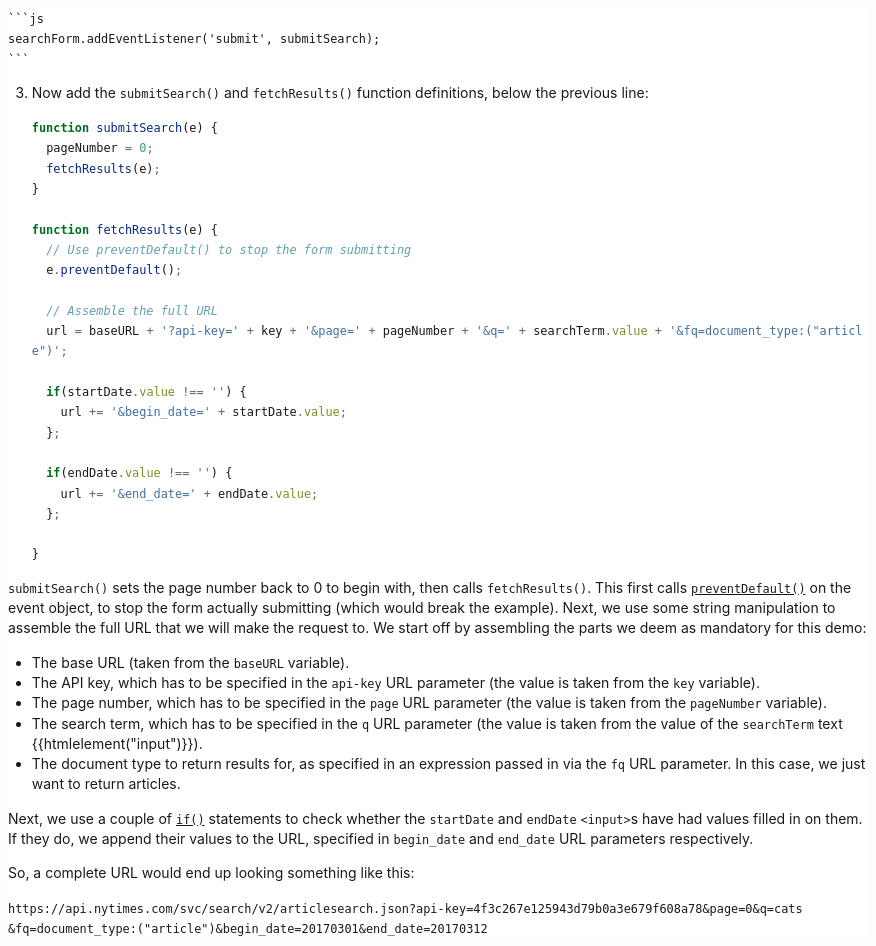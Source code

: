     ```js
    searchForm.addEventListener('submit', submitSearch);
    ```

3. Now add the `submitSearch()` and `fetchResults()` function definitions, below the previous line:

    ```js
    function submitSearch(e) {
      pageNumber = 0;
      fetchResults(e);
    }

    function fetchResults(e) {
      // Use preventDefault() to stop the form submitting
      e.preventDefault();

      // Assemble the full URL
      url = baseURL + '?api-key=' + key + '&page=' + pageNumber + '&q=' + searchTerm.value + '&fq=document_type:("article")';

      if(startDate.value !== '') {
        url += '&begin_date=' + startDate.value;
      };

      if(endDate.value !== '') {
        url += '&end_date=' + endDate.value;
      };

    }
    ```

`submitSearch()` sets the page number back to 0 to begin with, then calls `fetchResults()`. This first calls [`preventDefault()`](/en-US/docs/Web/API/Event/preventDefault) on the event object, to stop the form actually submitting (which would break the example). Next, we use some string manipulation to assemble the full URL that we will make the request to. We start off by assembling the parts we deem as mandatory for this demo:

- The base URL (taken from the `baseURL` variable).
- The API key, which has to be specified in the `api-key` URL parameter (the value is taken from the `key` variable).
- The page number, which has to be specified in the `page` URL parameter (the value is taken from the `pageNumber` variable).
- The search term, which has to be specified in the `q` URL parameter (the value is taken from the value of the `searchTerm` text {{htmlelement("input")}}).
- The document type to return results for, as specified in an expression passed in via the `fq` URL parameter. In this case, we just want to return articles.

Next, we use a couple of [`if()`](/en-US/docs/Web/JavaScript/Reference/Statements/if...else) statements to check whether the `startDate` and `endDate` `<input>`s have had values filled in on them. If they do, we append their values to the URL, specified in `begin_date` and `end_date` URL parameters respectively.

So, a complete URL would end up looking something like this:

```
https://api.nytimes.com/svc/search/v2/articlesearch.json?api-key=4f3c267e125943d79b0a3e679f608a78&page=0&q=cats
&fq=document_type:("article")&begin_date=20170301&end_date=20170312
```
